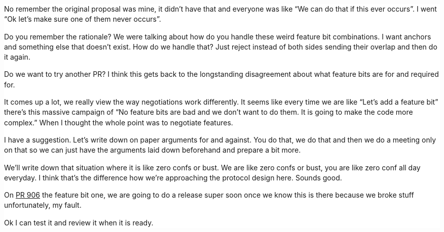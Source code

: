 No remember the original proposal was mine, it didn’t have that and everyone was like “We can do that if this ever occurs”. I went “Ok let’s make sure one of them never occurs”.

Do you remember the rationale? We were talking about how do you handle these weird feature bit combinations. I want anchors and something else that doesn’t exist. How do we handle that? Just reject instead of both sides sending their overlap and then do it again.

Do we want to try another PR? I think this gets back to the longstanding disagreement about what feature bits are for and required for.

It comes up a lot, we really view the way negotiations work differently. It seems like every time we are like “Let’s add a feature bit” there’s this massive campaign of “No feature bits are bad and we don’t want to do them. It is going to make the code more complex.” When I thought the whole point was to negotiate features.

I have a suggestion. Let’s write down on paper arguments for and against. You do that, we do that and then we do a meeting only on that so we can just have the arguments laid down beforehand and prepare a bit more.

We’ll write down that situation where it is like zero confs or bust. We are like zero confs or bust, you are like zero conf all day everyday. I think that’s the difference how we’re approaching the protocol design here. Sounds good.

On [PR 906](https://github.com/lightning/bolts/pull/906) the feature bit one, we are going to do a release super soon once we know this is there because we broke stuff unfortunately, my fault.

Ok I can test it and review it when it is ready.

